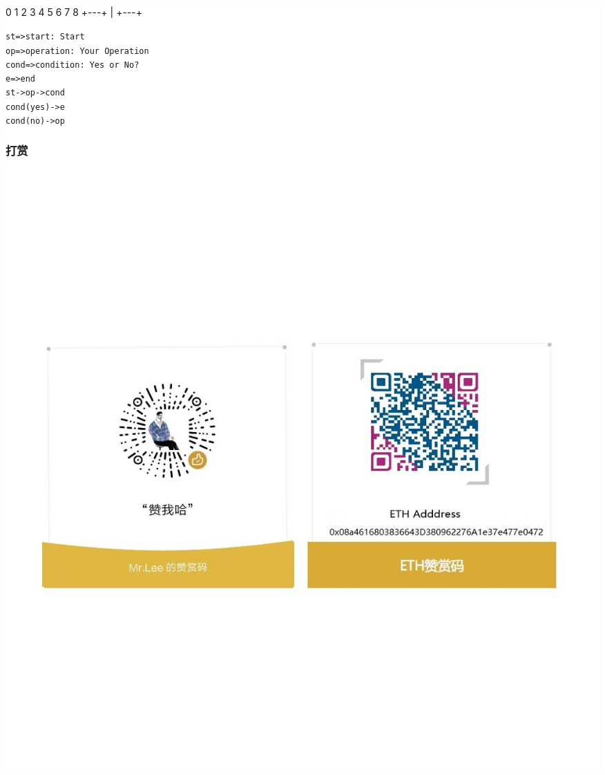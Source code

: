 
 0 1 2 3 4 5  6 7 8
+---+
|
+---+

```flow
st=>start: Start
op=>operation: Your Operation
cond=>condition: Yes or No?
e=>end
st->op->cond
cond(yes)->e
cond(no)->op
```

### 打赏
![](images/thanks.jpeg)
